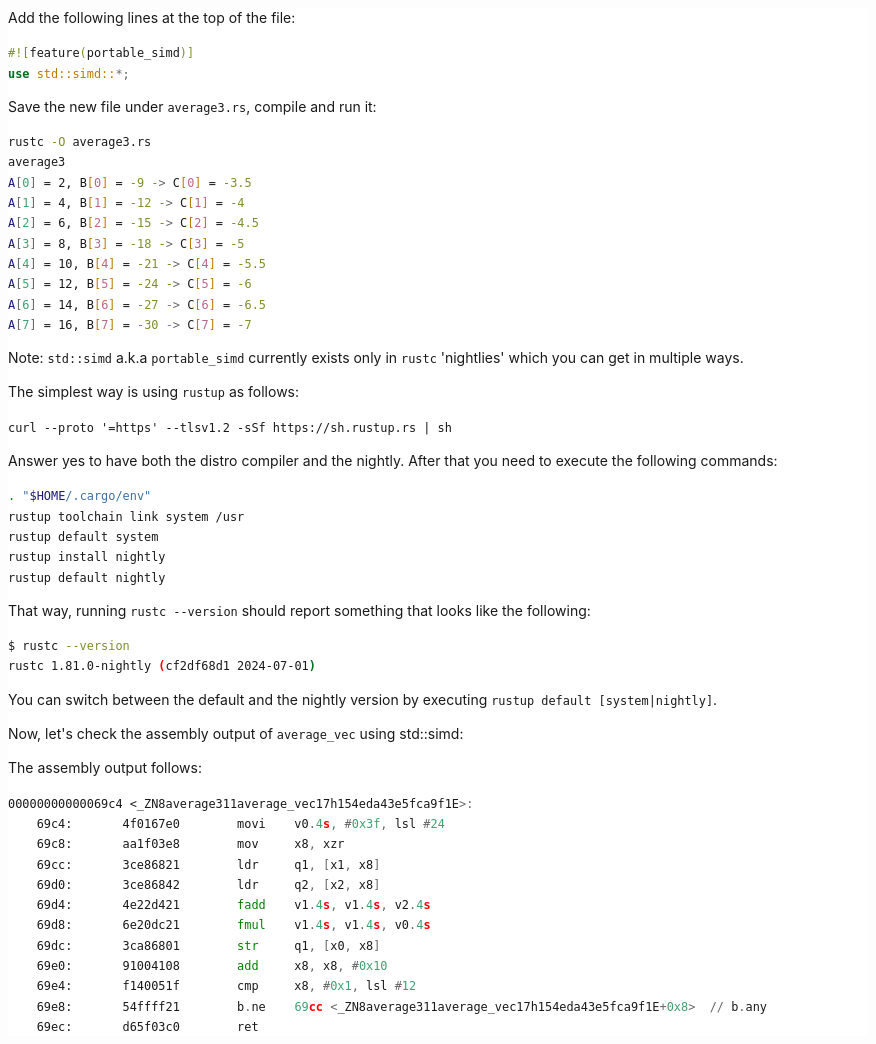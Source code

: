 Add the following lines at the top of the file:

```Rust
#![feature(portable_simd)]
use std::simd::*;
```

Save the new file under `average3.rs`, compile and run it:

```bash { output_lines = "3-10" }
rustc -O average3.rs
average3
A[0] = 2, B[0] = -9 -> C[0] = -3.5
A[1] = 4, B[1] = -12 -> C[1] = -4
A[2] = 6, B[2] = -15 -> C[2] = -4.5
A[3] = 8, B[3] = -18 -> C[3] = -5
A[4] = 10, B[4] = -21 -> C[4] = -5.5
A[5] = 12, B[5] = -24 -> C[5] = -6
A[6] = 14, B[6] = -27 -> C[6] = -6.5
A[7] = 16, B[7] = -30 -> C[7] = -7
```

Note: `std::simd` a.k.a `portable_simd` currently exists only in `rustc` 'nightlies' which you can get in multiple ways.

The simplest way is using `rustup` as follows:

```
curl --proto '=https' --tlsv1.2 -sSf https://sh.rustup.rs | sh
```

Answer yes to have both the distro compiler and the nightly. After that you need to execute the following commands:
```bash
. "$HOME/.cargo/env"
rustup toolchain link system /usr
rustup default system
rustup install nightly
rustup default nightly
```

That way, running `rustc --version` should report something that looks like the following:
```bash { output_lines = "2" }
$ rustc --version
rustc 1.81.0-nightly (cf2df68d1 2024-07-01)
```

You can switch between the default and the nightly version by executing `rustup default [system|nightly]`.

Now, let's check the assembly output of `average_vec` using std::simd:

The assembly output follows:

```asm
00000000000069c4 <_ZN8average311average_vec17h154eda43e5fca9f1E>:
    69c4:       4f0167e0        movi    v0.4s, #0x3f, lsl #24
    69c8:       aa1f03e8        mov     x8, xzr
    69cc:       3ce86821        ldr     q1, [x1, x8]
    69d0:       3ce86842        ldr     q2, [x2, x8]
    69d4:       4e22d421        fadd    v1.4s, v1.4s, v2.4s
    69d8:       6e20dc21        fmul    v1.4s, v1.4s, v0.4s
    69dc:       3ca86801        str     q1, [x0, x8]
    69e0:       91004108        add     x8, x8, #0x10
    69e4:       f140051f        cmp     x8, #0x1, lsl #12
    69e8:       54ffff21        b.ne    69cc <_ZN8average311average_vec17h154eda43e5fca9f1E+0x8>  // b.any
    69ec:       d65f03c0        ret
```
